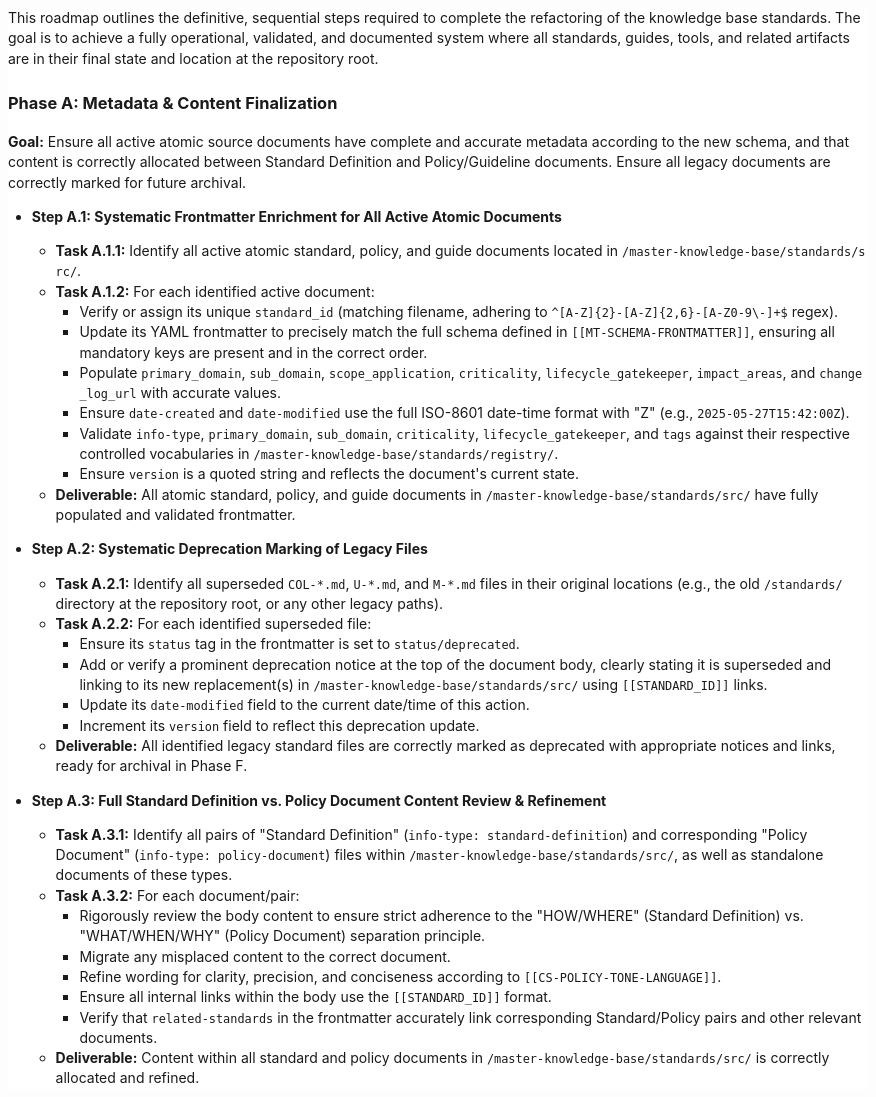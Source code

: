 This roadmap outlines the definitive, sequential steps required to complete the refactoring of the knowledge base standards. The goal is to achieve a fully operational, validated, and documented system where all standards, guides, tools, and related artifacts are in their final state and location at the repository root.

### Phase A: Metadata & Content Finalization

**Goal:** Ensure all active atomic source documents have complete and accurate metadata according to the new schema, and that content is correctly allocated between Standard Definition and Policy/Guideline documents. Ensure all legacy documents are correctly marked for future archival.

*   **Step A.1: Systematic Frontmatter Enrichment for All Active Atomic Documents**
    *   **Task A.1.1:** Identify all active atomic standard, policy, and guide documents located in `/master-knowledge-base/standards/src/`.
    *   **Task A.1.2:** For each identified active document:
        *   Verify or assign its unique `standard_id` (matching filename, adhering to `^[A-Z]{2}-[A-Z]{2,6}-[A-Z0-9\-]+$` regex).
        *   Update its YAML frontmatter to precisely match the full schema defined in `[[MT-SCHEMA-FRONTMATTER]]`, ensuring all mandatory keys are present and in the correct order.
        *   Populate `primary_domain`, `sub_domain`, `scope_application`, `criticality`, `lifecycle_gatekeeper`, `impact_areas`, and `change_log_url` with accurate values.
        *   Ensure `date-created` and `date-modified` use the full ISO-8601 date-time format with "Z" (e.g., `2025-05-27T15:42:00Z`).
        *   Validate `info-type`, `primary_domain`, `sub_domain`, `criticality`, `lifecycle_gatekeeper`, and `tags` against their respective controlled vocabularies in `/master-knowledge-base/standards/registry/`.
        *   Ensure `version` is a quoted string and reflects the document's current state.
    *   **Deliverable:** All atomic standard, policy, and guide documents in `/master-knowledge-base/standards/src/` have fully populated and validated frontmatter.

*   **Step A.2: Systematic Deprecation Marking of Legacy Files**
    *   **Task A.2.1:** Identify all superseded `COL-*.md`, `U-*.md`, and `M-*.md` files in their original locations (e.g., the old `/standards/` directory at the repository root, or any other legacy paths).
    *   **Task A.2.2:** For each identified superseded file:
        *   Ensure its `status` tag in the frontmatter is set to `status/deprecated`.
        *   Add or verify a prominent deprecation notice at the top of the document body, clearly stating it is superseded and linking to its new replacement(s) in `/master-knowledge-base/standards/src/` using `[[STANDARD_ID]]` links.
        *   Update its `date-modified` field to the current date/time of this action.
        *   Increment its `version` field to reflect this deprecation update.
    *   **Deliverable:** All identified legacy standard files are correctly marked as deprecated with appropriate notices and links, ready for archival in Phase F.

*   **Step A.3: Full Standard Definition vs. Policy Document Content Review & Refinement**
    *   **Task A.3.1:** Identify all pairs of "Standard Definition" (`info-type: standard-definition`) and corresponding "Policy Document" (`info-type: policy-document`) files within `/master-knowledge-base/standards/src/`, as well as standalone documents of these types.
    *   **Task A.3.2:** For each document/pair:
        *   Rigorously review the body content to ensure strict adherence to the "HOW/WHERE" (Standard Definition) vs. "WHAT/WHEN/WHY" (Policy Document) separation principle.
        *   Migrate any misplaced content to the correct document.
        *   Refine wording for clarity, precision, and conciseness according to `[[CS-POLICY-TONE-LANGUAGE]]`.
        *   Ensure all internal links within the body use the `[[STANDARD_ID]]` format.
        *   Verify that `related-standards` in the frontmatter accurately link corresponding Standard/Policy pairs and other relevant documents.
    *   **Deliverable:** Content within all standard and policy documents in `/master-knowledge-base/standards/src/` is correctly allocated and refined.

